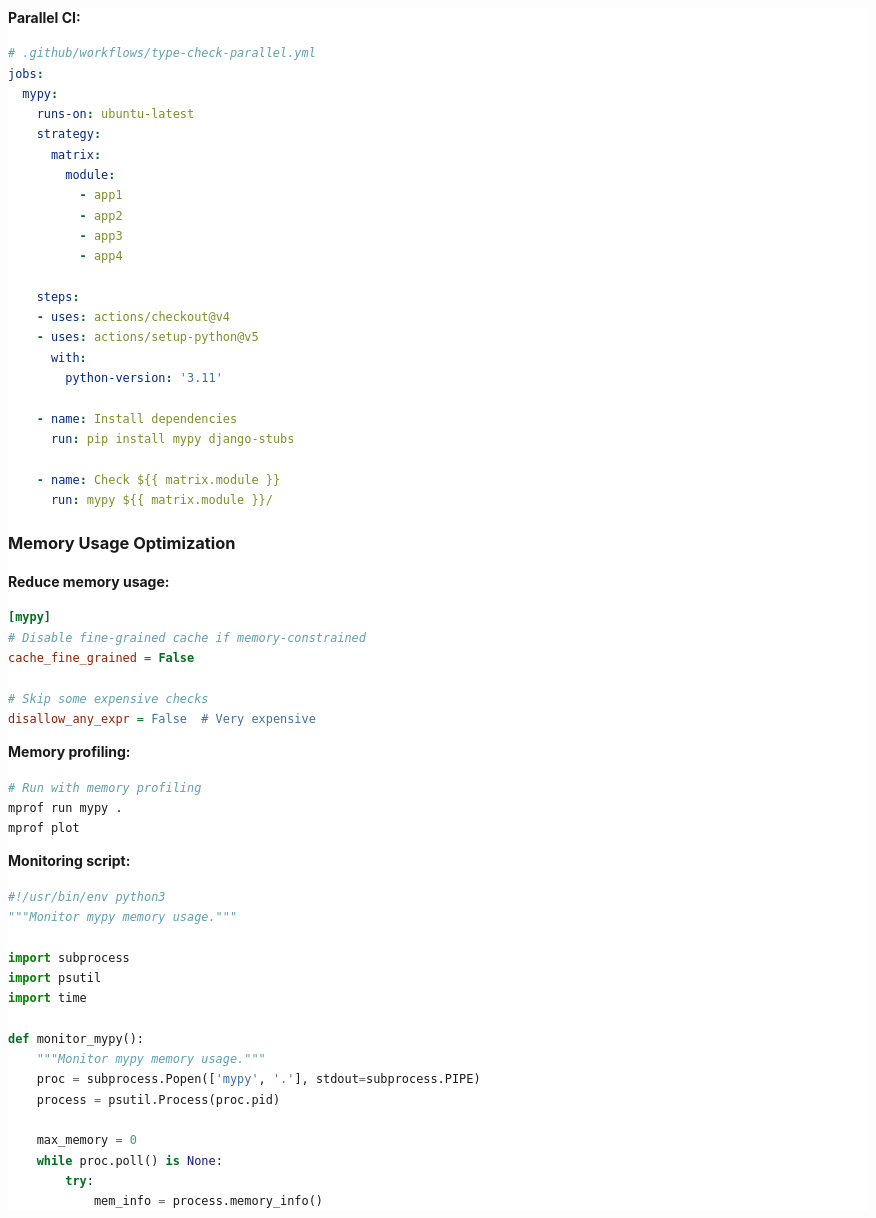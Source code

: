 **Parallel CI:**

```yaml
# .github/workflows/type-check-parallel.yml
jobs:
  mypy:
    runs-on: ubuntu-latest
    strategy:
      matrix:
        module:
          - app1
          - app2
          - app3
          - app4

    steps:
    - uses: actions/checkout@v4
    - uses: actions/setup-python@v5
      with:
        python-version: '3.11'

    - name: Install dependencies
      run: pip install mypy django-stubs

    - name: Check ${{ matrix.module }}
      run: mypy ${{ matrix.module }}/
```

### Memory Usage Optimization

**Reduce memory usage:**

```ini
[mypy]
# Disable fine-grained cache if memory-constrained
cache_fine_grained = False

# Skip some expensive checks
disallow_any_expr = False  # Very expensive
```

**Memory profiling:**

```bash
# Run with memory profiling
mprof run mypy .
mprof plot
```

**Monitoring script:**

```python
#!/usr/bin/env python3
"""Monitor mypy memory usage."""

import subprocess
import psutil
import time

def monitor_mypy():
    """Monitor mypy memory usage."""
    proc = subprocess.Popen(['mypy', '.'], stdout=subprocess.PIPE)
    process = psutil.Process(proc.pid)

    max_memory = 0
    while proc.poll() is None:
        try:
            mem_info = process.memory_info()
```